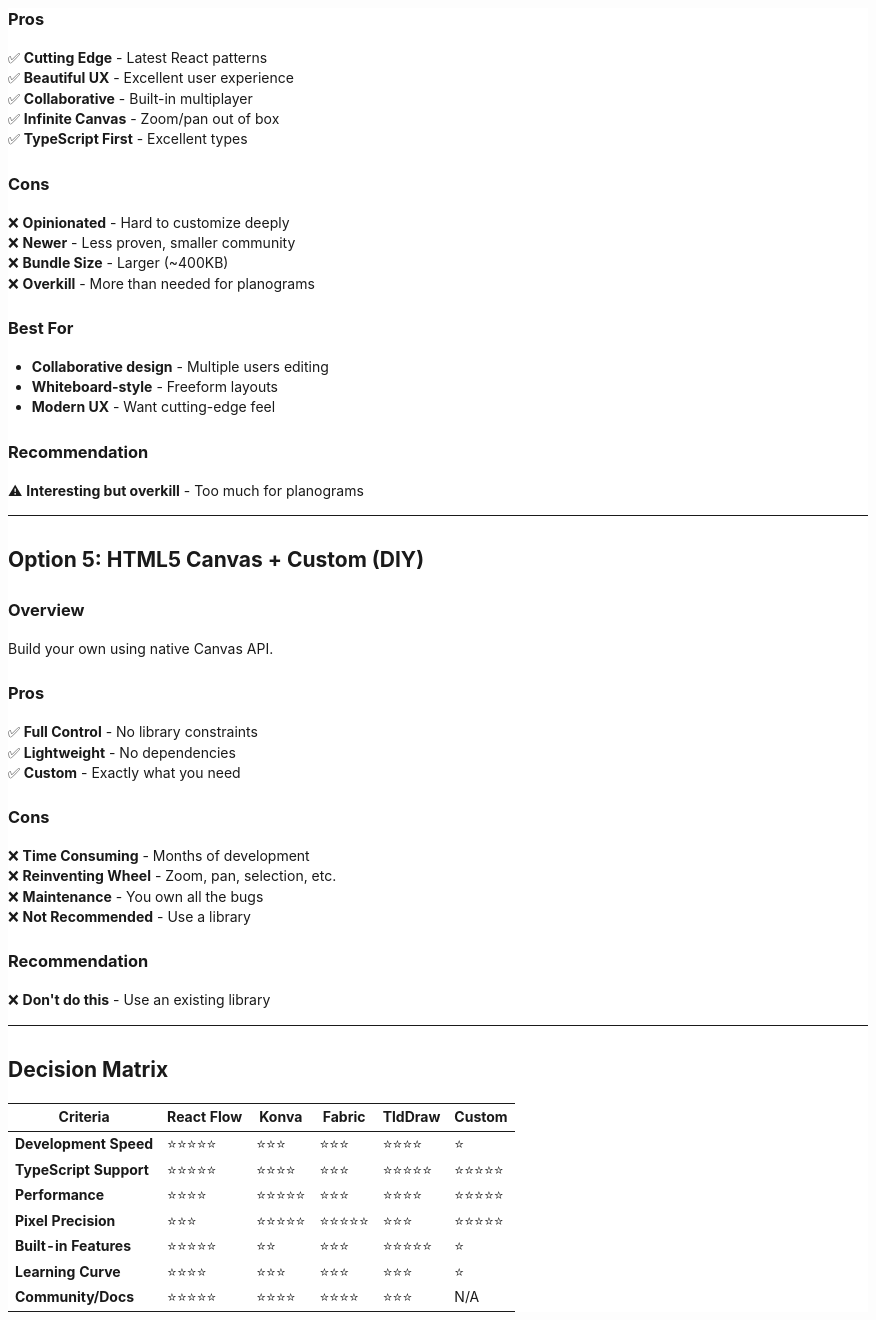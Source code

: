 ### Pros
✅ **Cutting Edge** - Latest React patterns  
✅ **Beautiful UX** - Excellent user experience  
✅ **Collaborative** - Built-in multiplayer  
✅ **Infinite Canvas** - Zoom/pan out of box  
✅ **TypeScript First** - Excellent types  

### Cons
❌ **Opinionated** - Hard to customize deeply  
❌ **Newer** - Less proven, smaller community  
❌ **Bundle Size** - Larger (~400KB)  
❌ **Overkill** - More than needed for planograms  

### Best For
- **Collaborative design** - Multiple users editing
- **Whiteboard-style** - Freeform layouts
- **Modern UX** - Want cutting-edge feel

### Recommendation
⚠️ **Interesting but overkill** - Too much for planograms

---

## Option 5: HTML5 Canvas + Custom (DIY)

### Overview
Build your own using native Canvas API.

### Pros
✅ **Full Control** - No library constraints  
✅ **Lightweight** - No dependencies  
✅ **Custom** - Exactly what you need  

### Cons
❌ **Time Consuming** - Months of development  
❌ **Reinventing Wheel** - Zoom, pan, selection, etc.  
❌ **Maintenance** - You own all the bugs  
❌ **Not Recommended** - Use a library  

### Recommendation
❌ **Don't do this** - Use an existing library

---

## Decision Matrix

| Criteria | React Flow | Konva | Fabric | TldDraw | Custom |
|----------|-----------|-------|--------|---------|--------|
| **Development Speed** | ⭐⭐⭐⭐⭐ | ⭐⭐⭐ | ⭐⭐⭐ | ⭐⭐⭐⭐ | ⭐ |
| **TypeScript Support** | ⭐⭐⭐⭐⭐ | ⭐⭐⭐⭐ | ⭐⭐⭐ | ⭐⭐⭐⭐⭐ | ⭐⭐⭐⭐⭐ |
| **Performance** | ⭐⭐⭐⭐ | ⭐⭐⭐⭐⭐ | ⭐⭐⭐ | ⭐⭐⭐⭐ | ⭐⭐⭐⭐⭐ |
| **Pixel Precision** | ⭐⭐⭐ | ⭐⭐⭐⭐⭐ | ⭐⭐⭐⭐⭐ | ⭐⭐⭐ | ⭐⭐⭐⭐⭐ |
| **Built-in Features** | ⭐⭐⭐⭐⭐ | ⭐⭐ | ⭐⭐⭐ | ⭐⭐⭐⭐⭐ | ⭐ |
| **Learning Curve** | ⭐⭐⭐⭐ | ⭐⭐⭐ | ⭐⭐⭐ | ⭐⭐⭐ | ⭐ |
| **Community/Docs** | ⭐⭐⭐⭐⭐ | ⭐⭐⭐⭐ | ⭐⭐⭐⭐ | ⭐⭐⭐ | N/A |